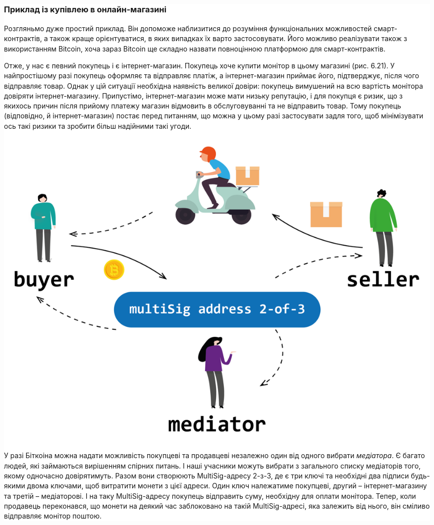 ### Приклад із купівлею в онлайн-магазині

Розгляньмо дуже простий приклад. Він допоможе наблизитися до розуміння функціональних можливостей смарт-контрактів, а також краще орієнтуватися, в яких випадках їх варто застосовувати. Його можливо реалізувати також з використанням Bitcoin, хоча зараз Bitcoin ще складно назвати повноцінною платформою для смарт-контрактів.

Отже, у нас є певний покупець і є інтернет-магазин. Покупець хоче купити монітор в цьому магазині (рис. 6.21). У найпростішому разі покупець оформляє та відправляє платіж, а інтернет-магазин приймає його, підтверджує, після чого відправляє товар. Однак у цій ситуації необхідна наявність великої довіри: покупець вимушений на всю вартість монітора довіряти інтернет-магазину. Припустімо, інтернет-магазин може мати низьку репутацію, і для покупця є ризик, що з якихось причин після прийому платежу магазин відмовить в обслуговуванні та не відправить товар. Тому покупець (відповідно, й інтернет-магазин) постає перед питанням, що можна у цьому разі застосувати задля того, щоб мінімізувати ось такі ризики та зробити більш надійними такі угоди.

![Рисунок 6.21 – Використання смарт-контракту для купування товару в інтернет-магазині](/resources/img/volume-1/6.3-introduction-to-smart-contracts/6.21-smart-contract-for-buying-good.png)

У разі Біткоіна можна надати можливість покупцеві та продавцеві незалежно один від одного вибрати *медіатора*. Є багато людей, які займаються вирішенням спірних питань. І наші учасники можуть вибрати з загального списку медіаторів того, якому одночасно довірятимуть. Разом вони створюють MultiSig-адресу 2-з-3, де є три ключі та необхідні два підписи будь-якими двома ключами, щоб витратити монети з цієї адреси. Один ключ належатиме покупцеві, другий – інтернет-магазину та третій – медіаторові. І на таку MultiSig-адресу покупець відправить суму, необхідну для оплати монітора. Тепер, коли продавець переконався, що монети на деякий час заблоковано на такій MultiSig-адресі, яка залежить від нього, він сміливо відправляє монітор поштою.
